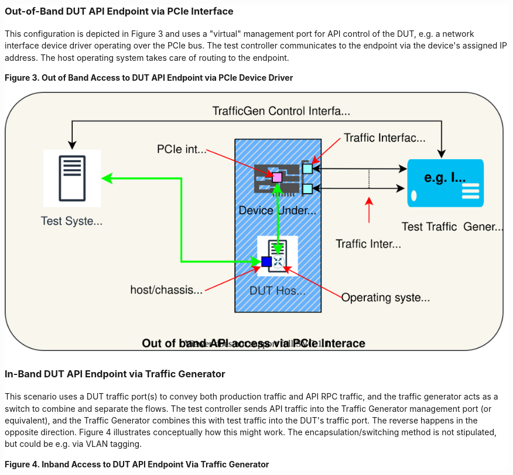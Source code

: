 ### Out-of-Band DUT API Endpoint via PCIe Interface
This configuration is depicted in Figure 3 and uses a "virtual" management port for API control of the DUT, e.g. a network interface device driver operating over the PCIe bus. The test controller communicates to the endpoint via the device's assigned IP address. The host operating system takes care of routing to the endpoint.

**Figure 3. Out of Band Access to DUT API Endpoint via PCIe Device Driver**

![dash-testbed-out-of-band-api-via-iface.](../images/dash-testbed-out-of-band-via-iface.svg)

### In-Band DUT API Endpoint via Traffic Generator
This scenario uses a DUT traffic port(s) to convey both production traffic and API RPC traffic, and the traffic generator acts as a switch to combine and separate the flows. The test controller sends API traffic into the Traffic Generator management port (or equivalent), and the Traffic Generator combines this with test traffic into the DUT's traffic port. The reverse happens in the opposite direction. Figure 4 illustrates conceptually how this might work. The encapsulation/switching method is not stipulated, but could be e.g. via VLAN tagging.

**Figure 4. Inband Access to DUT API Endpoint Via Traffic Generator**
